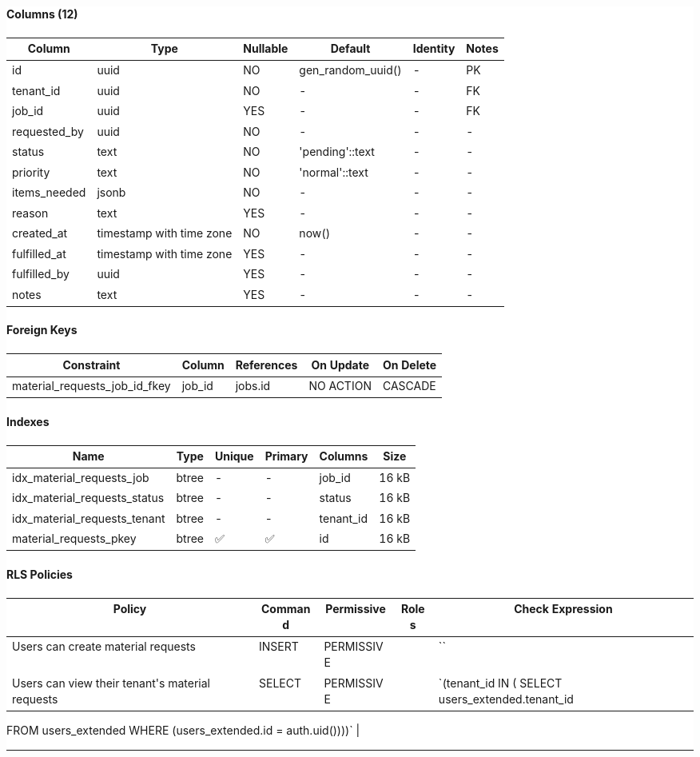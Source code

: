 #### Columns (12)

| Column | Type | Nullable | Default | Identity | Notes |
|--------|------|----------|---------|----------|-------|
| id | uuid | NO | gen_random_uuid() | - | PK |
| tenant_id | uuid | NO | - | - | FK |
| job_id | uuid | YES | - | - | FK |
| requested_by | uuid | NO | - | - | - |
| status | text | NO | 'pending'::text | - | - |
| priority | text | NO | 'normal'::text | - | - |
| items_needed | jsonb | NO | - | - | - |
| reason | text | YES | - | - | - |
| created_at | timestamp with time zone | NO | now() | - | - |
| fulfilled_at | timestamp with time zone | YES | - | - | - |
| fulfilled_by | uuid | YES | - | - | - |
| notes | text | YES | - | - | - |

#### Foreign Keys

| Constraint | Column | References | On Update | On Delete |
|------------|--------|------------|-----------|-----------|
| material_requests_job_id_fkey | job_id | jobs.id | NO ACTION | CASCADE |

#### Indexes

| Name | Type | Unique | Primary | Columns | Size |
|------|------|--------|---------|---------|------|
| idx_material_requests_job | btree | - | - | job_id | 16 kB |
| idx_material_requests_status | btree | - | - | status | 16 kB |
| idx_material_requests_tenant | btree | - | - | tenant_id | 16 kB |
| material_requests_pkey | btree | ✅ | ✅ | id | 16 kB |

#### RLS Policies

| Policy | Command | Permissive | Roles | Check Expression |
|--------|---------|------------|-------|------------------|
| Users can create material requests | INSERT | PERMISSIVE |  | `` |
| Users can view their tenant's material requests | SELECT | PERMISSIVE |  | `(tenant_id IN ( SELECT users_extended.tenant_id
   FROM users_extended
  WHERE (users_extended.id = auth.uid())))` |

---